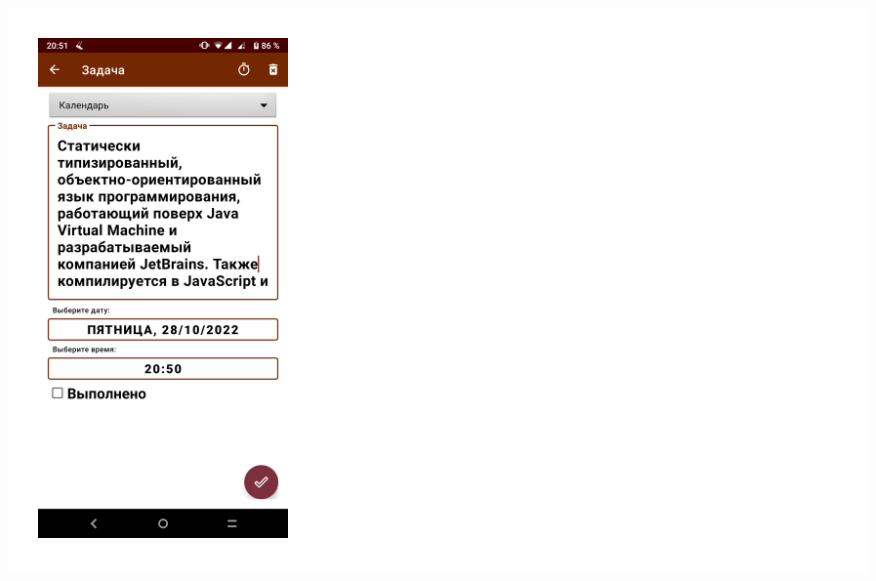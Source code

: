 <img src="./screenshots/ya_calend.png" title="Yandex Phone" width="250" vspace="30" hspace="30" />
</p>